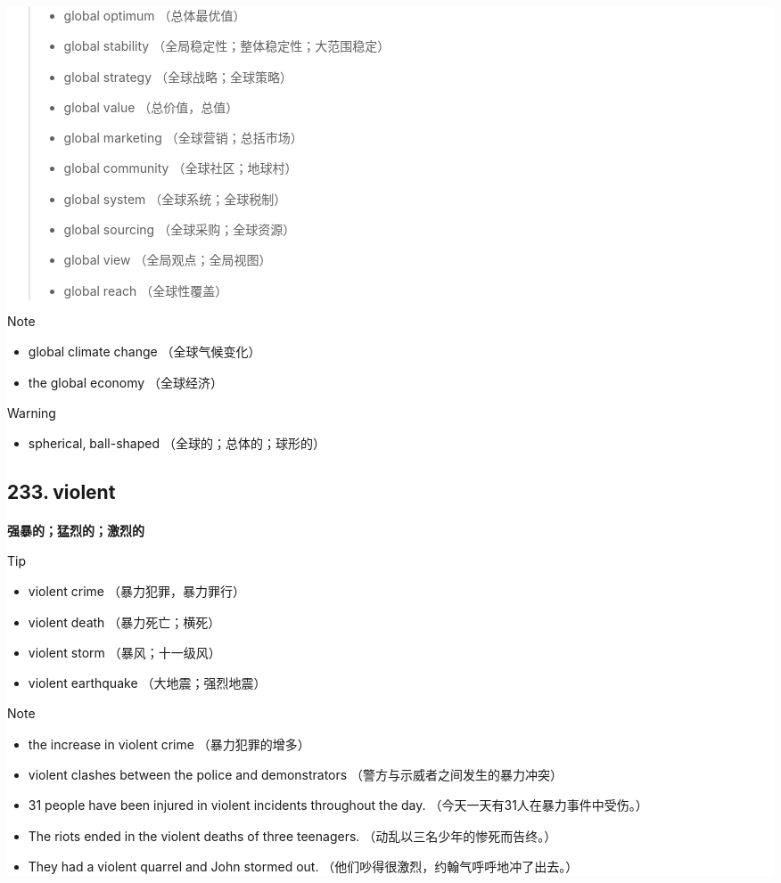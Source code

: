 >
> - global optimum （总体最优值）
>
> - global stability （全局稳定性；整体稳定性；大范围稳定）
>
> - global strategy （全球战略；全球策略）
>
> - global value （总价值，总值）
>
> - global marketing （全球营销；总括市场）
>
> - global community （全球社区；地球村）
>
> - global system （全球系统；全球税制）
>
> - global sourcing （全球采购；全球资源）
>
> - global view （全局观点；全局视图）
>
> - global reach （全球性覆盖）
>

> [!NOTE]
>
> - global climate change （全球气候变化）
>
> - the global economy （全球经济）
>

> [!WARNING]
>
> - spherical, ball-shaped （全球的；总体的；球形的）
>

## 233. violent

**强暴的；猛烈的；激烈的**

> [!TIP]
>
> - violent crime （暴力犯罪，暴力罪行）
>
> - violent death （暴力死亡；横死）
>
> - violent storm （暴风；十一级风）
>
> - violent earthquake （大地震；强烈地震）
>

> [!NOTE]
>
> - the increase in violent crime （暴力犯罪的增多）
>
> - violent clashes between the police and demonstrators （警方与示威者之间发生的暴力冲突）
>
> - 31 people have been injured in violent incidents throughout the day. （今天一天有31人在暴力事件中受伤。）
>
> - The riots ended in the violent deaths of three teenagers. （动乱以三名少年的惨死而告终。）
>
> - They had a violent quarrel and John stormed out. （他们吵得很激烈，约翰气呼呼地冲了出去。）
>
